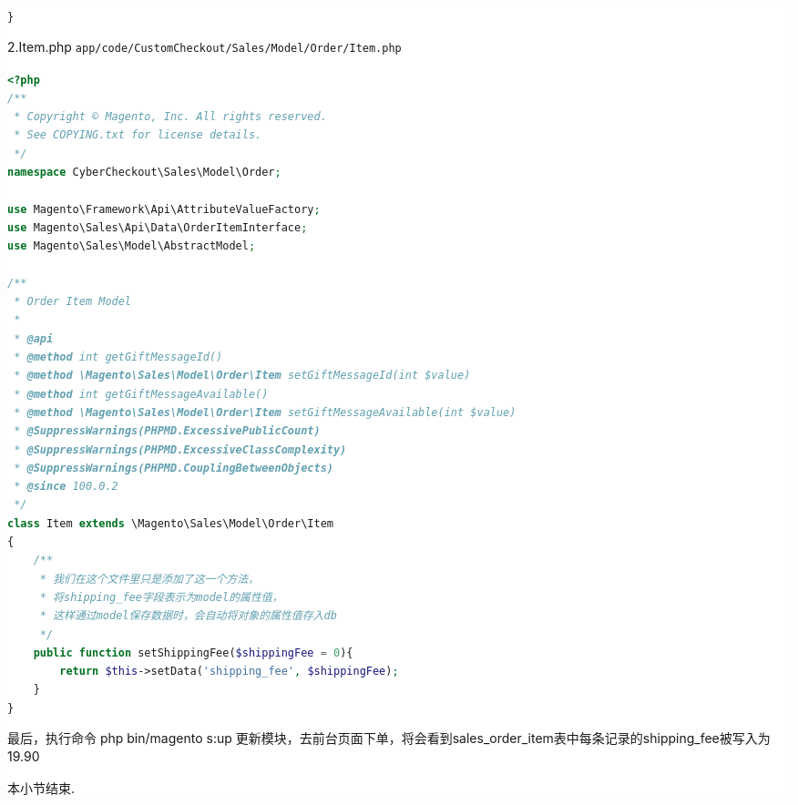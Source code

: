 ```php
}
```

2.Item.php
`app/code/CustomCheckout/Sales/Model/Order/Item.php`

```php
<?php
/**
 * Copyright © Magento, Inc. All rights reserved.
 * See COPYING.txt for license details.
 */
namespace CyberCheckout\Sales\Model\Order;

use Magento\Framework\Api\AttributeValueFactory;
use Magento\Sales\Api\Data\OrderItemInterface;
use Magento\Sales\Model\AbstractModel;

/**
 * Order Item Model
 *
 * @api
 * @method int getGiftMessageId()
 * @method \Magento\Sales\Model\Order\Item setGiftMessageId(int $value)
 * @method int getGiftMessageAvailable()
 * @method \Magento\Sales\Model\Order\Item setGiftMessageAvailable(int $value)
 * @SuppressWarnings(PHPMD.ExcessivePublicCount)
 * @SuppressWarnings(PHPMD.ExcessiveClassComplexity)
 * @SuppressWarnings(PHPMD.CouplingBetweenObjects)
 * @since 100.0.2
 */
class Item extends \Magento\Sales\Model\Order\Item
{
    /**
     * 我们在这个文件里只是添加了这一个方法，
     * 将shipping_fee字段表示为model的属性值，
     * 这样通过model保存数据时，会自动将对象的属性值存入db
     */
    public function setShippingFee($shippingFee = 0){
        return $this->setData('shipping_fee', $shippingFee);
    }
}
```

最后，执行命令 php bin/magento s:up 更新模块，去前台页面下单，将会看到sales_order_item表中每条记录的shipping_fee被写入为19.90



本小节结束.

